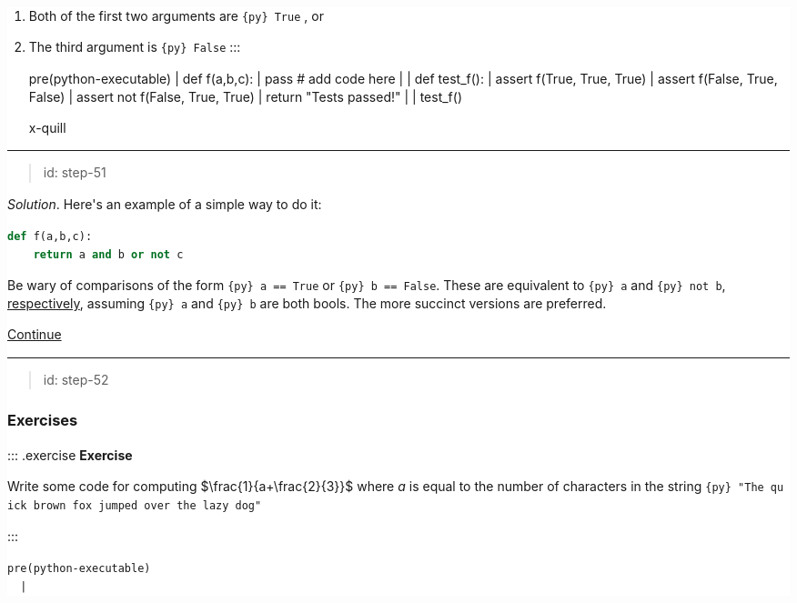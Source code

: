 1. Both of the first two arguments are `{py} True` , or 
2. The third argument is `{py} False`
:::


    pre(python-executable)
      | def f(a,b,c):
      |     pass # add code here
      |
      | def test_f():
      |     assert f(True, True, True)
      |     assert f(False, True, False)
      |     assert not f(False, True, True)
      |     return "Tests passed!"
      |
      | test_f()

    x-quill

---
> id: step-51

*Solution*. Here's an example of a simple way to do it: 

``` python
def f(a,b,c):
    return a and b or not c
```

Be wary of comparisons of the form `{py} a == True` or `{py} b == False`. These are equivalent to `{py} a` and `{py} not b`, [respectively](gloss:respectively), assuming `{py} a` and `{py} b` are both bools. The more succinct versions are preferred. 

[Continue](btn:next)

---
> id: step-52

### Exercises

::: .exercise
**Exercise**  

Write some code for computing $\frac{1}{a+\frac{2}{3}}$ where $a$ is equal to the number of characters in the string `{py} "The quick brown fox jumped over the lazy dog"`

:::

    pre(python-executable)
      | 
